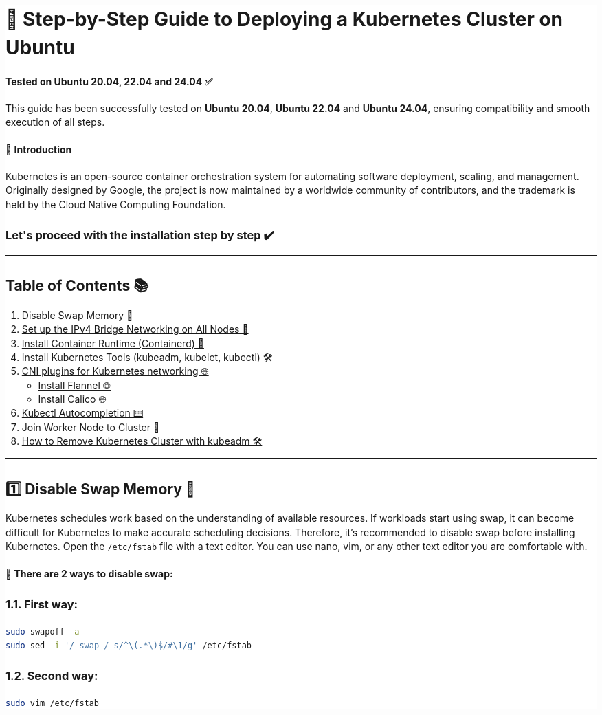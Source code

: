 # 🚀 Step-by-Step Guide to Deploying a Kubernetes Cluster on Ubuntu
#### **Tested on Ubuntu 20.04, 22.04 and 24.04 ✅**  
This guide has been successfully tested on **Ubuntu 20.04**, **Ubuntu 22.04** and **Ubuntu 24.04**, ensuring compatibility and smooth execution of all steps.

#### 📝 **Introduction**

Kubernetes is an open-source container orchestration system for automating software deployment, scaling, and management. Originally designed by Google, the project is now maintained by a worldwide community of contributors, and the trademark is held by the Cloud Native Computing Foundation.


### **Let's proceed with the installation step by step ✔️**

---
## **Table of Contents** 📚
1. [Disable Swap Memory 🛑](#1️⃣-disable-swap-memory--1)
2. [Set up the IPv4 Bridge Networking on All Nodes 🌉](#2️⃣-set-up-the-ipv4-bridge-networking-on-all-nodes-)
3. [Install Container Runtime (Containerd) 🐳](#3️⃣-install-container-runtime-containerd-)
4. [Install Kubernetes Tools (kubeadm, kubelet, kubectl) 🛠️](#4️⃣-install-kubernetes-tools-kubeadm-kubelet-kubectl-%EF%B8%8F)
5. [CNI plugins for Kubernetes networking 🌐](#5️⃣-cni-plugins-for-kubernetes-networking-)
   - [Install Flannel 🌐](#51-install-flannel-)
   - [Install Calico 🌐](#52-install-calico-)
6. [Kubectl Autocompletion ⌨️](#6️⃣-kubectl-autocompletion-%EF%B8%8F)
7. [Join Worker Node to Cluster 🤝](#7️⃣-join-worker-node-to-cluster-)
8. [How to Remove Kubernetes Cluster with kubeadm 🛠️](#-how-to-remove-kubernetes-cluster-with-kubeadm-%EF%B8%8F)
---

## 1️⃣ **Disable Swap Memory 🛑** 

Kubernetes schedules work based on the understanding of available resources. If workloads start using swap, it can become difficult for Kubernetes to make accurate scheduling decisions. Therefore, it’s recommended to disable swap before installing Kubernetes. Open the `/etc/fstab` file with a text editor. You can use nano, vim, or any other text editor you are comfortable with.

#### 🔹 **There are 2 ways to disable swap:**

### 1.1. **First way:**
```bash
sudo swapoff -a
sudo sed -i '/ swap / s/^\(.*\)$/#\1/g' /etc/fstab
```

### 1.2. **Second way:**
```bash
sudo vim /etc/fstab
```
